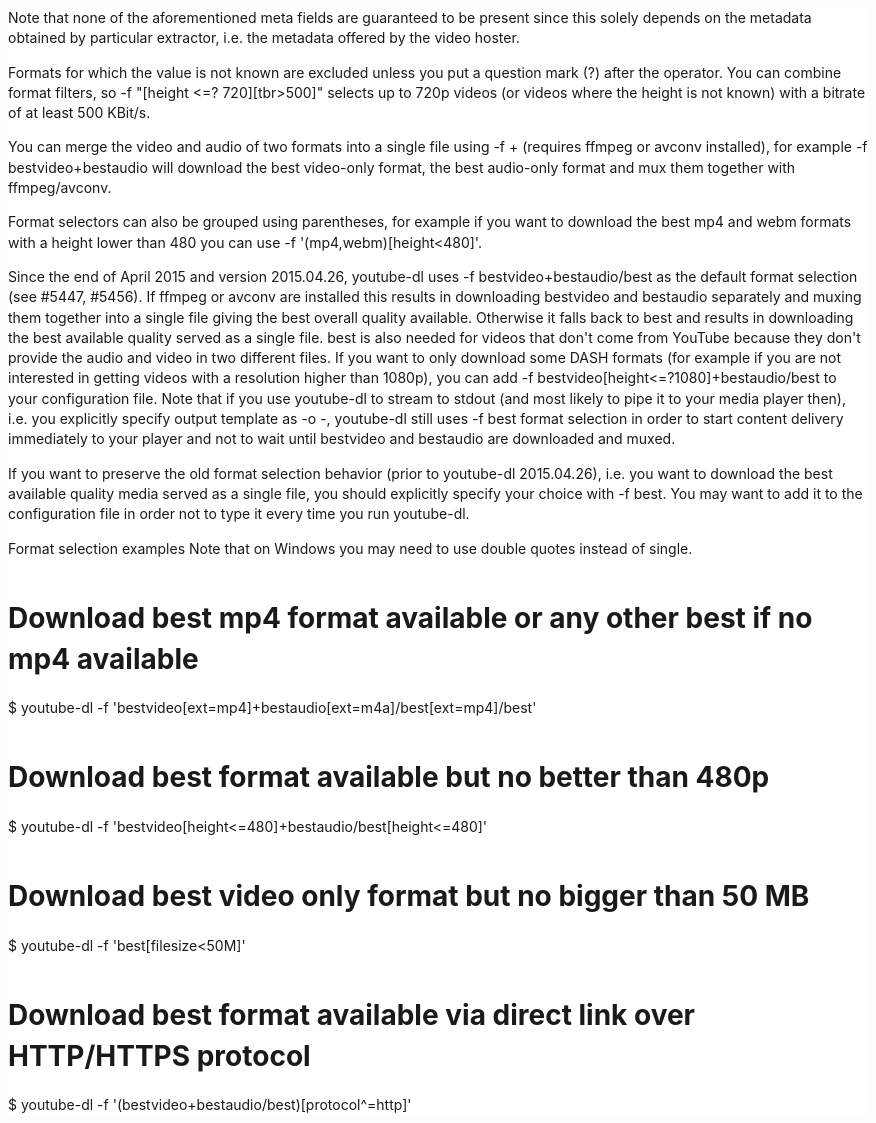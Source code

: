 Note that none of the aforementioned meta fields are guaranteed to be present since this solely depends on the metadata obtained by particular extractor, i.e. the metadata offered by the video hoster.

Formats for which the value is not known are excluded unless you put a question mark (?) after the operator. You can combine format filters, so -f "[height <=? 720][tbr>500]" selects up to 720p videos (or videos where the height is not known) with a bitrate of at least 500 KBit/s.

You can merge the video and audio of two formats into a single file using -f <video-format>+<audio-format> (requires ffmpeg or avconv installed), for example -f bestvideo+bestaudio will download the best video-only format, the best audio-only format and mux them together with ffmpeg/avconv.

Format selectors can also be grouped using parentheses, for example if you want to download the best mp4 and webm formats with a height lower than 480 you can use -f '(mp4,webm)[height<480]'.

Since the end of April 2015 and version 2015.04.26, youtube-dl uses -f bestvideo+bestaudio/best as the default format selection (see #5447, #5456). If ffmpeg or avconv are installed this results in downloading bestvideo and bestaudio separately and muxing them together into a single file giving the best overall quality available. Otherwise it falls back to best and results in downloading the best available quality served as a single file. best is also needed for videos that don't come from YouTube because they don't provide the audio and video in two different files. If you want to only download some DASH formats (for example if you are not interested in getting videos with a resolution higher than 1080p), you can add -f bestvideo[height<=?1080]+bestaudio/best to your configuration file. Note that if you use youtube-dl to stream to stdout (and most likely to pipe it to your media player then), i.e. you explicitly specify output template as -o -, youtube-dl still uses -f best format selection in order to start content delivery immediately to your player and not to wait until bestvideo and bestaudio are downloaded and muxed.

If you want to preserve the old format selection behavior (prior to youtube-dl 2015.04.26), i.e. you want to download the best available quality media served as a single file, you should explicitly specify your choice with -f best. You may want to add it to the configuration file in order not to type it every time you run youtube-dl.

Format selection examples
Note that on Windows you may need to use double quotes instead of single.

# Download best mp4 format available or any other best if no mp4 available
$ youtube-dl -f 'bestvideo[ext=mp4]+bestaudio[ext=m4a]/best[ext=mp4]/best'

# Download best format available but no better than 480p
$ youtube-dl -f 'bestvideo[height<=480]+bestaudio/best[height<=480]'

# Download best video only format but no bigger than 50 MB
$ youtube-dl -f 'best[filesize<50M]'

# Download best format available via direct link over HTTP/HTTPS protocol
$ youtube-dl -f '(bestvideo+bestaudio/best)[protocol^=http]'
